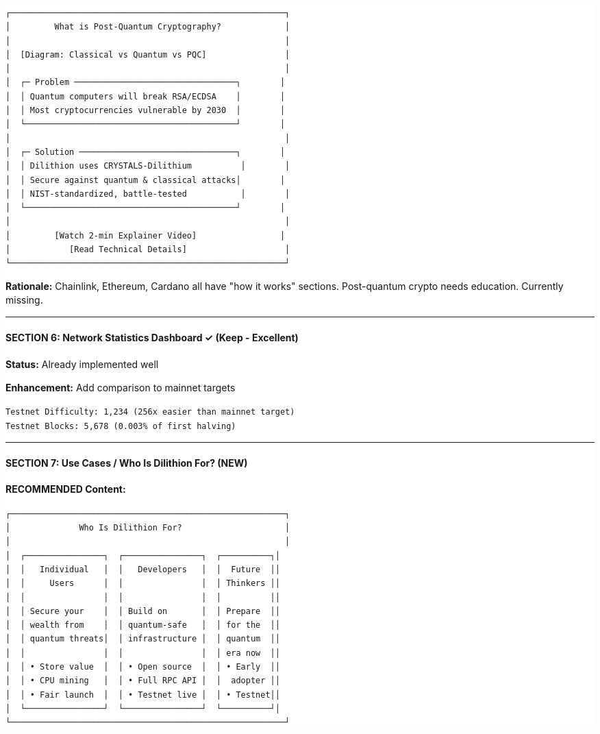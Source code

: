 ```
┌────────────────────────────────────────────────────────┐
│         What is Post-Quantum Cryptography?             │
│                                                        │
│  [Diagram: Classical vs Quantum vs PQC]                │
│                                                        │
│  ┌─ Problem ─────────────────────────────────┐        │
│  │ Quantum computers will break RSA/ECDSA    │        │
│  │ Most cryptocurrencies vulnerable by 2030  │        │
│  └───────────────────────────────────────────┘        │
│                                                        │
│  ┌─ Solution ────────────────────────────────┐        │
│  │ Dilithion uses CRYSTALS-Dilithium          │        │
│  │ Secure against quantum & classical attacks│        │
│  │ NIST-standardized, battle-tested           │        │
│  └───────────────────────────────────────────┘        │
│                                                        │
│         [Watch 2-min Explainer Video]                 │
│            [Read Technical Details]                    │
└────────────────────────────────────────────────────────┘
```

**Rationale:** Chainlink, Ethereum, Cardano all have "how it works" sections. Post-quantum crypto needs education. Currently missing.

---

#### **SECTION 6: Network Statistics Dashboard** ✓ (Keep - Excellent)

**Status:** Already implemented well

**Enhancement:** Add comparison to mainnet targets
```
Testnet Difficulty: 1,234 (256x easier than mainnet target)
Testnet Blocks: 5,678 (0.003% of first halving)
```

---

#### **SECTION 7: Use Cases / Who Is Dilithion For? (NEW)**

**RECOMMENDED Content:**

```
┌────────────────────────────────────────────────────────┐
│              Who Is Dilithion For?                     │
│                                                        │
│  ┌────────────────┐  ┌────────────────┐  ┌──────────┐│
│  │   Individual   │  │   Developers   │  │  Future  ││
│  │     Users      │  │                │  │ Thinkers ││
│  │                │  │                │  │          ││
│  │ Secure your    │  │ Build on       │  │ Prepare  ││
│  │ wealth from    │  │ quantum-safe   │  │ for the  ││
│  │ quantum threats│  │ infrastructure │  │ quantum  ││
│  │                │  │                │  │ era now  ││
│  │ • Store value  │  │ • Open source  │  │ • Early  ││
│  │ • CPU mining   │  │ • Full RPC API │  │  adopter ││
│  │ • Fair launch  │  │ • Testnet live │  │ • Testnet││
│  └────────────────┘  └────────────────┘  └──────────┘│
└────────────────────────────────────────────────────────┘
```
